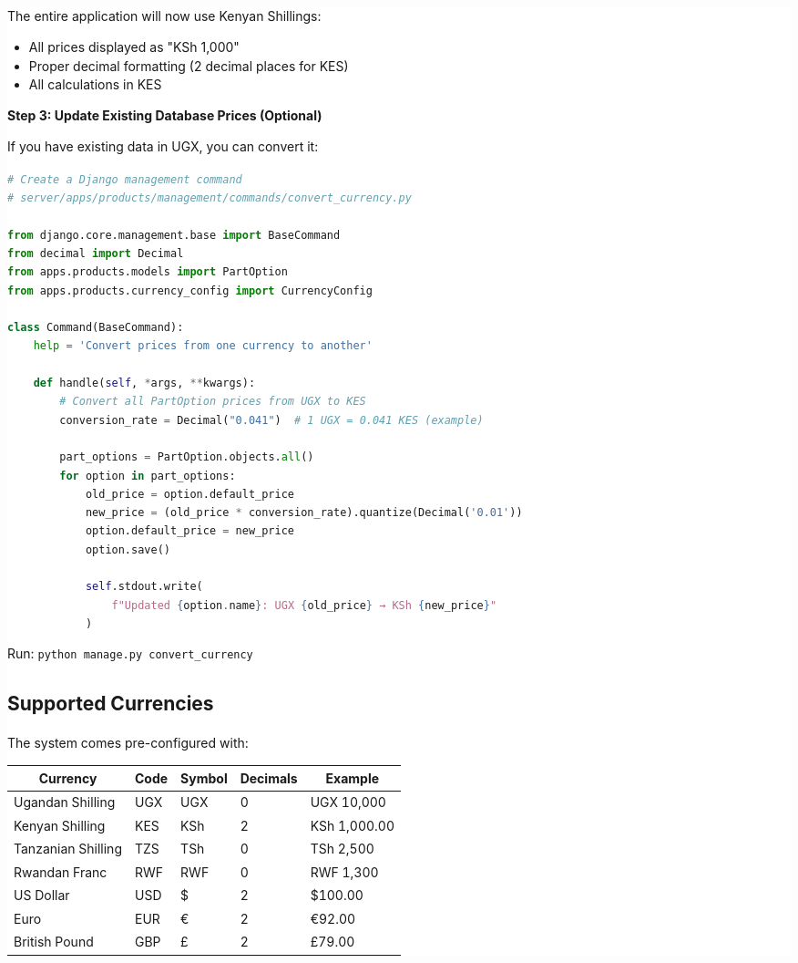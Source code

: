 The entire application will now use Kenyan Shillings:
- All prices displayed as "KSh 1,000"
- Proper decimal formatting (2 decimal places for KES)
- All calculations in KES

**Step 3: Update Existing Database Prices (Optional)**

If you have existing data in UGX, you can convert it:

```python
# Create a Django management command
# server/apps/products/management/commands/convert_currency.py

from django.core.management.base import BaseCommand
from decimal import Decimal
from apps.products.models import PartOption
from apps.products.currency_config import CurrencyConfig

class Command(BaseCommand):
    help = 'Convert prices from one currency to another'

    def handle(self, *args, **kwargs):
        # Convert all PartOption prices from UGX to KES
        conversion_rate = Decimal("0.041")  # 1 UGX = 0.041 KES (example)

        part_options = PartOption.objects.all()
        for option in part_options:
            old_price = option.default_price
            new_price = (old_price * conversion_rate).quantize(Decimal('0.01'))
            option.default_price = new_price
            option.save()

            self.stdout.write(
                f"Updated {option.name}: UGX {old_price} → KSh {new_price}"
            )
```

Run: `python manage.py convert_currency`

## Supported Currencies

The system comes pre-configured with:

| Currency | Code | Symbol | Decimals | Example |
|----------|------|--------|----------|---------|
| Ugandan Shilling | UGX | UGX | 0 | UGX 10,000 |
| Kenyan Shilling | KES | KSh | 2 | KSh 1,000.00 |
| Tanzanian Shilling | TZS | TSh | 0 | TSh 2,500 |
| Rwandan Franc | RWF | RWF | 0 | RWF 1,300 |
| US Dollar | USD | $ | 2 | $100.00 |
| Euro | EUR | € | 2 | €92.00 |
| British Pound | GBP | £ | 2 | £79.00 |
